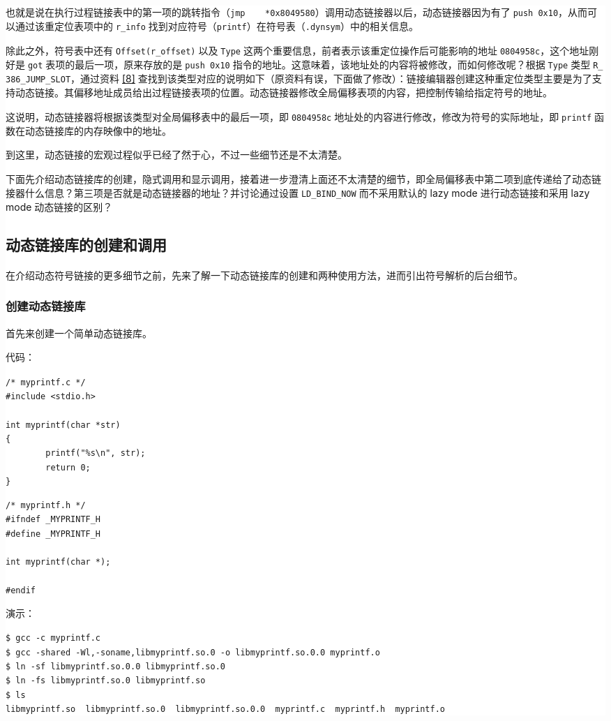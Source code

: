 也就是说在执行过程链接表中的第一项的跳转指令（`jmp    *0x8049580`）调用动态链接器以后，动态链接器因为有了 `push 0x10`，从而可以通过该重定位表项中的 `r_info` 找到对应符号（`printf`）在符号表（`.dynsym`）中的相关信息。

除此之外，符号表中还有 `Offset(r_offset)` 以及 `Type` 这两个重要信息，前者表示该重定位操作后可能影响的地址 `0804958c`，这个地址刚好是 `got` 表项的最后一项，原来存放的是 `push 0x10` 指令的地址。这意味着，该地址处的内容将被修改，而如何修改呢？根据 `Type` 类型 `R_386_JUMP_SLOT`，通过资料 [\[8\]][8] 查找到该类型对应的说明如下（原资料有误，下面做了修改）：链接编辑器创建这种重定位类型主要是为了支持动态链接。其偏移地址成员给出过程链接表项的位置。动态链接器修改全局偏移表项的内容，把控制传输给指定符号的地址。

这说明，动态链接器将根据该类型对全局偏移表中的最后一项，即 `0804958c` 地址处的内容进行修改，修改为符号的实际地址，即 `printf` 函数在动态链接库的内存映像中的地址。

到这里，动态链接的宏观过程似乎已经了然于心，不过一些细节还是不太清楚。

下面先介绍动态链接库的创建，隐式调用和显示调用，接着进一步澄清上面还不太清楚的细节，即全局偏移表中第二项到底传递给了动态链接器什么信息？第三项是否就是动态链接器的地址？并讨论通过设置 `LD_BIND_NOW` 而不采用默认的 lazy mode 进行动态链接和采用 lazy mode 动态链接的区别？

<span id="toc_23258_14315_12"></span>
## 动态链接库的创建和调用

在介绍动态符号链接的更多细节之前，先来了解一下动态链接库的创建和两种使用方法，进而引出符号解析的后台细节。

<span id="toc_23258_14315_13"></span>
### 创建动态链接库

首先来创建一个简单动态链接库。

代码：

```
/* myprintf.c */
#include <stdio.h>

int myprintf(char *str)
{
        printf("%s\n", str);
        return 0;
}
```

```
/* myprintf.h */
#ifndef _MYPRINTF_H
#define _MYPRINTF_H

int myprintf(char *);

#endif
```

演示：

```
$ gcc -c myprintf.c
$ gcc -shared -Wl,-soname,libmyprintf.so.0 -o libmyprintf.so.0.0 myprintf.o
$ ln -sf libmyprintf.so.0.0 libmyprintf.so.0
$ ln -fs libmyprintf.so.0 libmyprintf.so
$ ls
libmyprintf.so  libmyprintf.so.0  libmyprintf.so.0.0  myprintf.c  myprintf.h  myprintf.o
```


[100]: 02-chapter2.markdown
[101]: 02-chapter5.markdown
[102]: 02-chapter3.markdown
 [1]: http://www.ccw.com.cn/htm/app/linux/develop/01_8_6_2.asp
 [2]: http://www.vchome.net/tech/dll/dll9.htm
 [3]: http://elfhack.whitecell.org/mydocs/ELF_symbol_resolve_process1.txt
 [4]: http://unix-cd.com/unixcd12/article_5065.html
 [5]: http://www.ibm.com/developerworks/linux/library/l-shlibs.html
 [6]: http://fanqiang.chinaunix.net/safe/system/2007-02-01/4870.shtml
 [7]: http://article.pchome.net/content-323084.html
 [8]: http://162.105.203.48/web/gaikuang/submission/TN05.ELF.Format.Summary.pdf
 [9]: http://www.trilithium.com/johan/2005/08/linux-gate/
 [10]: http://isomerica.net/archives/2007/05/28/what-is-linux-gateso1-and-why-is-it-missing-on-x86-64/
 [11]: http://www.linux010.cn/program/Linux-gateso1-DeHanYi-pcee6103.htm
 [12]: http://www.ibm.com/developerworks/cn/linux/l-overflow/index.html
 [13]: http://www.ibm.com/developerworks/cn/linux/l-elf/part1/index.html
 [14]: http://www.ibm.com/developerworks/cn/linux/l-elf/part2/index.html
 [15]: http://refspecs.linuxbase.org/elf/elf.pdf
 [16]: http://www.muppetlabs.com/~breadbox/software/ELF.txt